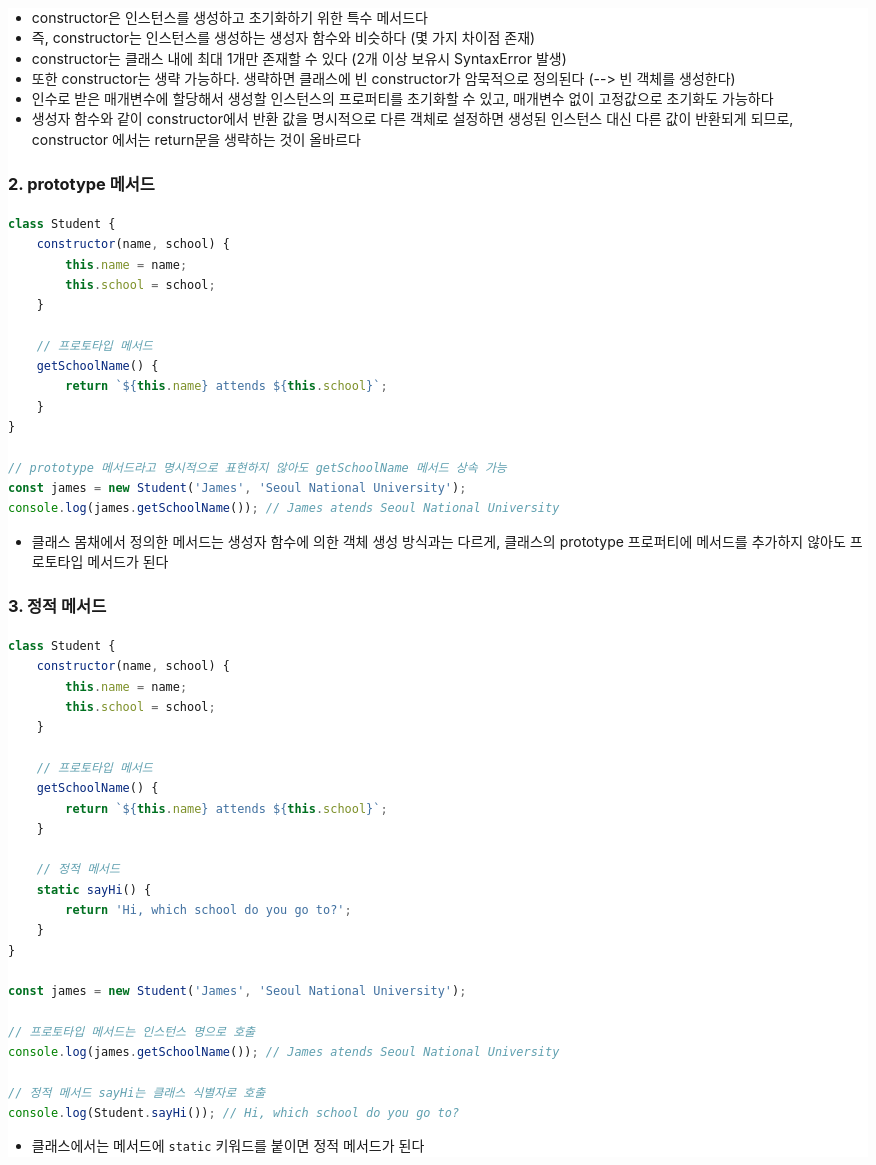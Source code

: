 - constructor은 인스턴스를 생성하고 초기화하기 위한 특수 메서드다 
- 즉, constructor는 인스턴스를 생성하는 생성자 함수와 비슷하다 (몇 가지 차이점 존재)
- constructor는 클래스 내에 최대 1개만 존재할 수 있다 (2개 이상 보유시 SyntaxError 발생)
- 또한 constructor는 생략 가능하다. 생략하면 클래스에 빈 constructor가 암묵적으로 정의된다 (--> 빈 객체를 생성한다)
- 인수로 받은 매개변수에 할당해서 생성할 인스턴스의 프로퍼티를 초기화할 수 있고, 매개변수 없이 고정값으로 초기화도 가능하다 
- 생성자 함수와 같이 constructor에서 반환 값을 명시적으로 다른 객체로 설정하면 생성된 인스턴스 대신 다른 값이 반환되게 되므로, constructor 에서는 return문을 생략하는 것이 올바르다 

### **2. prototype 메서드**
```javascript 
class Student {
    constructor(name, school) {
        this.name = name; 
        this.school = school;
    }

    // 프로토타입 메서드
    getSchoolName() {
        return `${this.name} attends ${this.school}`;
    }
}

// prototype 메서드라고 명시적으로 표현하지 않아도 getSchoolName 메서드 상속 가능 
const james = new Student('James', 'Seoul National University');
console.log(james.getSchoolName()); // James atends Seoul National University
```

- 클래스 몸채에서 정의한 메서드는 생성자 함수에 의한 객체 생성 방식과는 다르게, 클래스의 prototype 프로퍼티에 메서드를 추가하지 않아도 프로토타입 메서드가 된다 

### **3. 정적 메서드**
```javascript
class Student {
    constructor(name, school) {
        this.name = name; 
        this.school = school;
    }

    // 프로토타입 메서드
    getSchoolName() {
        return `${this.name} attends ${this.school}`;
    }

    // 정적 메서드 
    static sayHi() {
        return 'Hi, which school do you go to?';
    }
}

const james = new Student('James', 'Seoul National University');

// 프로토타입 메서드는 인스턴스 명으로 호출 
console.log(james.getSchoolName()); // James atends Seoul National University

// 정적 메서드 sayHi는 클래스 식별자로 호출 
console.log(Student.sayHi()); // Hi, which school do you go to?
```
- 클래스에서는 메서드에 `static` 키워드를 붙이면 정적 메서드가 된다 
